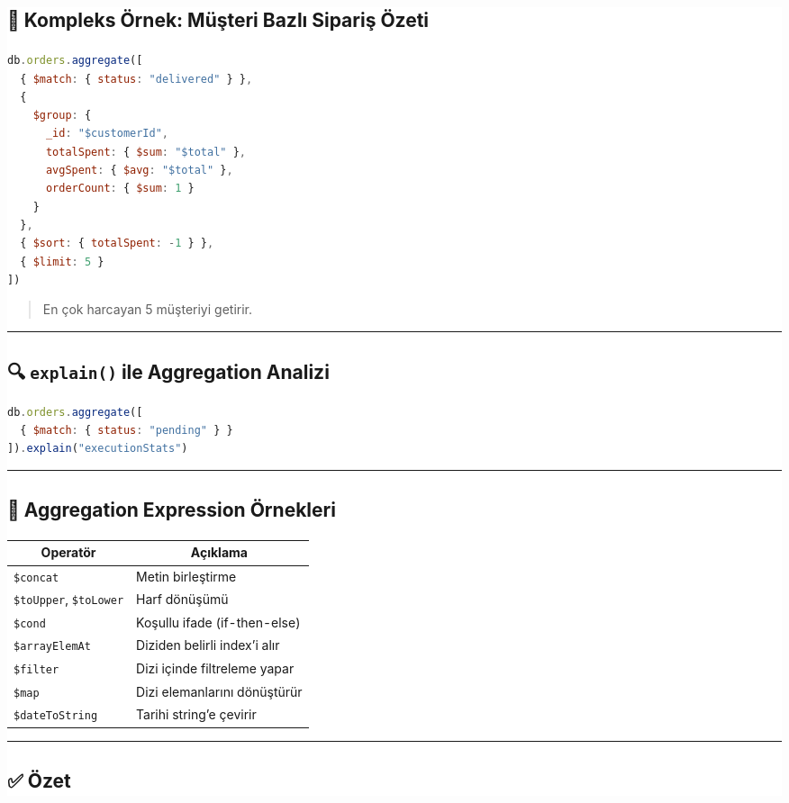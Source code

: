 
## 🧪 Kompleks Örnek: Müşteri Bazlı Sipariş Özeti

```js
db.orders.aggregate([
  { $match: { status: "delivered" } },
  {
    $group: {
      _id: "$customerId",
      totalSpent: { $sum: "$total" },
      avgSpent: { $avg: "$total" },
      orderCount: { $sum: 1 }
    }
  },
  { $sort: { totalSpent: -1 } },
  { $limit: 5 }
])
```

> En çok harcayan 5 müşteriyi getirir.

---

## 🔍 `explain()` ile Aggregation Analizi

```js
db.orders.aggregate([
  { $match: { status: "pending" } }
]).explain("executionStats")
```

---

## 📘 Aggregation Expression Örnekleri

|Operatör|Açıklama|
|---|---|
|`$concat`|Metin birleştirme|
|`$toUpper`, `$toLower`|Harf dönüşümü|
|`$cond`|Koşullu ifade (if-then-else)|
|`$arrayElemAt`|Diziden belirli index’i alır|
|`$filter`|Dizi içinde filtreleme yapar|
|`$map`|Dizi elemanlarını dönüştürür|
|`$dateToString`|Tarihi string’e çevirir|

---

## ✅ Özet
